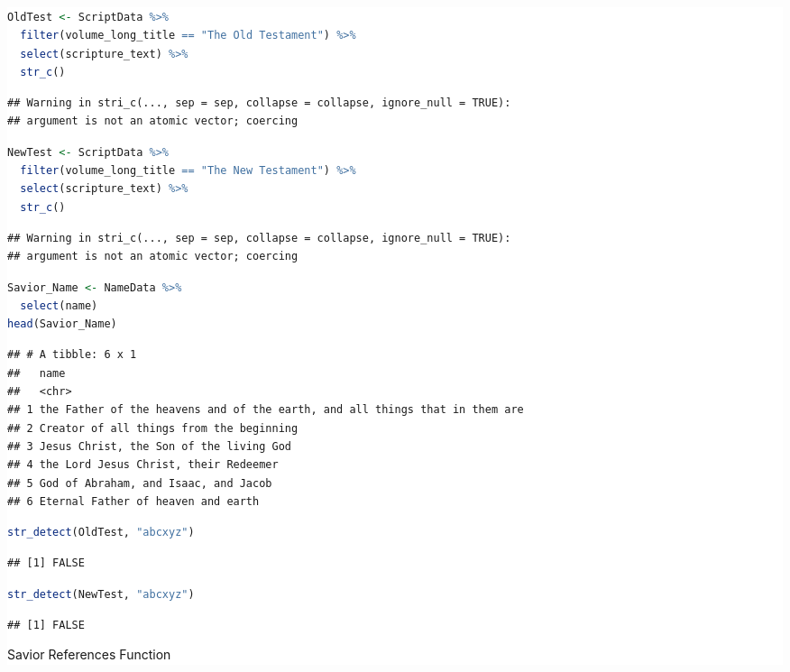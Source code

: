 
```r
OldTest <- ScriptData %>%
  filter(volume_long_title == "The Old Testament") %>%
  select(scripture_text) %>%
  str_c()
```

```
## Warning in stri_c(..., sep = sep, collapse = collapse, ignore_null = TRUE):
## argument is not an atomic vector; coercing
```


```r
NewTest <- ScriptData %>%
  filter(volume_long_title == "The New Testament") %>%
  select(scripture_text) %>%
  str_c()
```

```
## Warning in stri_c(..., sep = sep, collapse = collapse, ignore_null = TRUE):
## argument is not an atomic vector; coercing
```


```r
Savior_Name <- NameData %>%
  select(name)
head(Savior_Name) 
```

```
## # A tibble: 6 x 1
##   name                                                                       
##   <chr>                                                                      
## 1 the Father of the heavens and of the earth, and all things that in them are
## 2 Creator of all things from the beginning                                   
## 3 Jesus Christ, the Son of the living God                                    
## 4 the Lord Jesus Christ, their Redeemer                                      
## 5 God of Abraham, and Isaac, and Jacob                                       
## 6 Eternal Father of heaven and earth
```


```r
str_detect(OldTest, "abcxyz")
```

```
## [1] FALSE
```

```r
str_detect(NewTest, "abcxyz")
```

```
## [1] FALSE
```
Savior References Function
